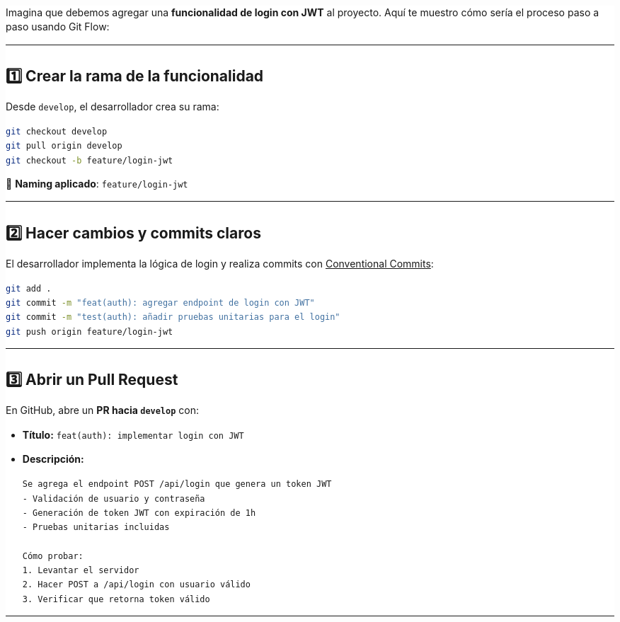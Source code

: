 Imagina que debemos agregar una **funcionalidad de login con JWT** al proyecto.
Aquí te muestro cómo sería el proceso paso a paso usando Git Flow:

---

## 1️⃣ Crear la rama de la funcionalidad

Desde `develop`, el desarrollador crea su rama:

```bash
git checkout develop
git pull origin develop
git checkout -b feature/login-jwt
```

📄 **Naming aplicado**: `feature/login-jwt`

---

## 2️⃣ Hacer cambios y commits claros

El desarrollador implementa la lógica de login y realiza commits con [Conventional Commits](https://www.conventionalcommits.org/):

```bash
git add .
git commit -m "feat(auth): agregar endpoint de login con JWT"
git commit -m "test(auth): añadir pruebas unitarias para el login"
git push origin feature/login-jwt
```

---

## 3️⃣ Abrir un Pull Request

En GitHub, abre un **PR hacia `develop`** con:

* **Título:**
  `feat(auth): implementar login con JWT`

* **Descripción:**

  ```
  Se agrega el endpoint POST /api/login que genera un token JWT
  - Validación de usuario y contraseña
  - Generación de token JWT con expiración de 1h
  - Pruebas unitarias incluidas

  Cómo probar:
  1. Levantar el servidor
  2. Hacer POST a /api/login con usuario válido
  3. Verificar que retorna token válido
  ```

---
